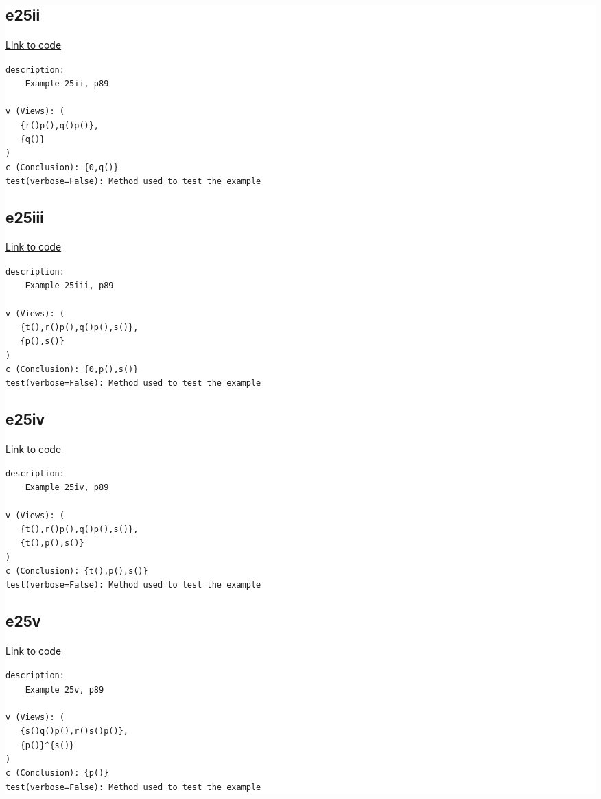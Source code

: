 ## e25ii
[Link to code](https://github.com/dreamingspires/PyETR/blob/master/pyetr/cases.py#L945)


```
description:
    Example 25ii, p89
    
v (Views): (
   {r()p(),q()p()},
   {q()}
)
c (Conclusion): {0,q()}
test(verbose=False): Method used to test the example
```

## e25iii
[Link to code](https://github.com/dreamingspires/PyETR/blob/master/pyetr/cases.py#L954)


```
description:
    Example 25iii, p89
    
v (Views): (
   {t(),r()p(),q()p(),s()},
   {p(),s()}
)
c (Conclusion): {0,p(),s()}
test(verbose=False): Method used to test the example
```

## e25iv
[Link to code](https://github.com/dreamingspires/PyETR/blob/master/pyetr/cases.py#L966)


```
description:
    Example 25iv, p89
    
v (Views): (
   {t(),r()p(),q()p(),s()},
   {t(),p(),s()}
)
c (Conclusion): {t(),p(),s()}
test(verbose=False): Method used to test the example
```

## e25v
[Link to code](https://github.com/dreamingspires/PyETR/blob/master/pyetr/cases.py#L978)


```
description:
    Example 25v, p89
    
v (Views): (
   {s()q()p(),r()s()p()},
   {p()}^{s()}
)
c (Conclusion): {p()}
test(verbose=False): Method used to test the example
```
